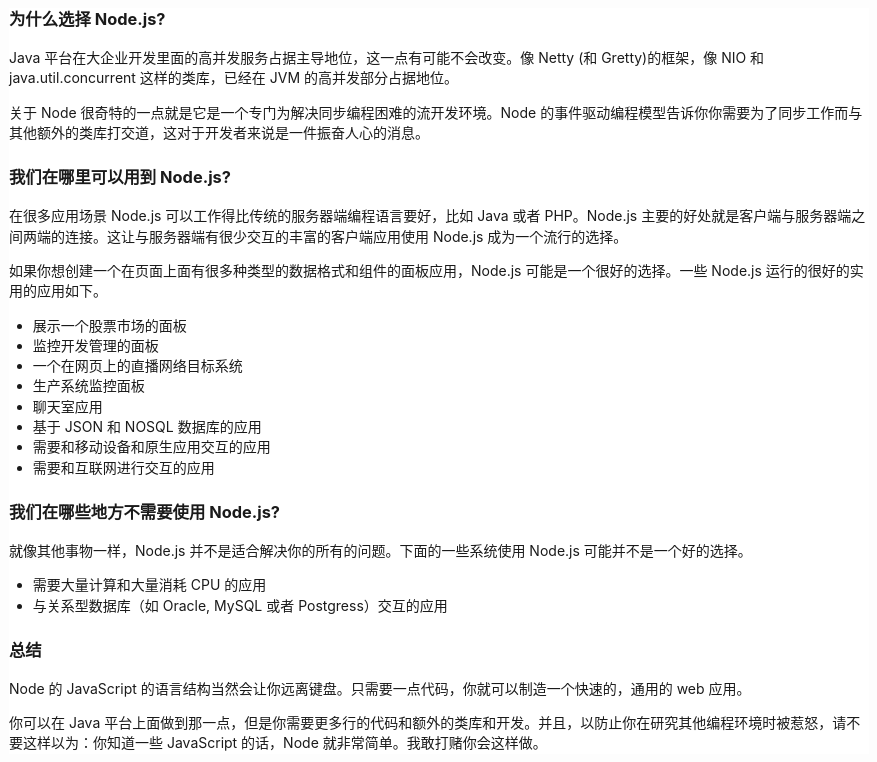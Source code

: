### 为什么选择 Node.js?

Java 平台在大企业开发里面的高并发服务占据主导地位，这一点有可能不会改变。像 Netty (和 Gretty)的框架，像 NIO 和 java.util.concurrent 这样的类库，已经在 JVM 的高并发部分占据地位。

关于 Node 很奇特的一点就是它是一个专门为解决同步编程困难的流开发环境。Node 的事件驱动编程模型告诉你你需要为了同步工作而与其他额外的类库打交道，这对于开发者来说是一件振奋人心的消息。

### 我们在哪里可以用到 Node.js?

在很多应用场景 Node.js 可以工作得比传统的服务器端编程语言要好，比如 Java 或者 PHP。Node.js 主要的好处就是客户端与服务器端之间两端的连接。这让与服务器端有很少交互的丰富的客户端应用使用 Node.js 成为一个流行的选择。

如果你想创建一个在页面上面有很多种类型的数据格式和组件的面板应用，Node.js 可能是一个很好的选择。一些 Node.js 运行的很好的实用的应用如下。

- 展示一个股票市场的面板
- 监控开发管理的面板
- 一个在网页上的直播网络目标系统
- 生产系统监控面板
- 聊天室应用
- 基于 JSON 和 NOSQL 数据库的应用
- 需要和移动设备和原生应用交互的应用
- 需要和互联网进行交互的应用

### 我们在哪些地方不需要使用 Node.js?

就像其他事物一样，Node.js 并不是适合解决你的所有的问题。下面的一些系统使用 Node.js 可能并不是一个好的选择。

- 需要大量计算和大量消耗 CPU 的应用
- 与关系型数据库（如 Oracle, MySQL 或者 Postgress）交互的应用

### 总结

Node 的 JavaScript 的语言结构当然会让你远离键盘。只需要一点代码，你就可以制造一个快速的，通用的 web 应用。

你可以在 Java 平台上面做到那一点，但是你需要更多行的代码和额外的类库和开发。并且，以防止你在研究其他编程环境时被惹怒，请不要这样以为：你知道一些 JavaScript 的话，Node 就非常简单。我敢打赌你会这样做。

    
